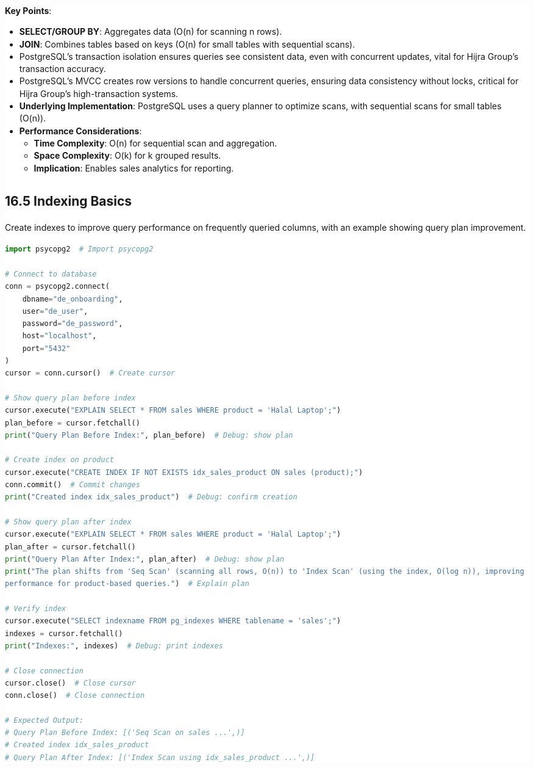 **Key Points**:

- **SELECT/GROUP BY**: Aggregates data (O(n) for scanning n rows).
- **JOIN**: Combines tables based on keys (O(n) for small tables with sequential scans).
- PostgreSQL’s transaction isolation ensures queries see consistent data, even with concurrent updates, vital for Hijra Group’s transaction accuracy.
- PostgreSQL’s MVCC creates row versions to handle concurrent queries, ensuring data consistency without locks, critical for Hijra Group’s high-transaction systems.
- **Underlying Implementation**: PostgreSQL uses a query planner to optimize scans, with sequential scans for small tables (O(n)).
- **Performance Considerations**:
  - **Time Complexity**: O(n) for sequential scan and aggregation.
  - **Space Complexity**: O(k) for k grouped results.
  - **Implication**: Enables sales analytics for reporting.

## 16.5 Indexing Basics

Create indexes to improve query performance on frequently queried columns, with an example showing query plan improvement.

```python
import psycopg2  # Import psycopg2

# Connect to database
conn = psycopg2.connect(
    dbname="de_onboarding",
    user="de_user",
    password="de_password",
    host="localhost",
    port="5432"
)
cursor = conn.cursor()  # Create cursor

# Show query plan before index
cursor.execute("EXPLAIN SELECT * FROM sales WHERE product = 'Halal Laptop';")
plan_before = cursor.fetchall()
print("Query Plan Before Index:", plan_before)  # Debug: show plan

# Create index on product
cursor.execute("CREATE INDEX IF NOT EXISTS idx_sales_product ON sales (product);")
conn.commit()  # Commit changes
print("Created index idx_sales_product")  # Debug: confirm creation

# Show query plan after index
cursor.execute("EXPLAIN SELECT * FROM sales WHERE product = 'Halal Laptop';")
plan_after = cursor.fetchall()
print("Query Plan After Index:", plan_after)  # Debug: show plan
print("The plan shifts from 'Seq Scan' (scanning all rows, O(n)) to 'Index Scan' (using the index, O(log n)), improving performance for product-based queries.")  # Explain plan

# Verify index
cursor.execute("SELECT indexname FROM pg_indexes WHERE tablename = 'sales';")
indexes = cursor.fetchall()
print("Indexes:", indexes)  # Debug: print indexes

# Close connection
cursor.close()  # Close cursor
conn.close()  # Close connection

# Expected Output:
# Query Plan Before Index: [('Seq Scan on sales ...',)]
# Created index idx_sales_product
# Query Plan After Index: [('Index Scan using idx_sales_product ...',)]
```